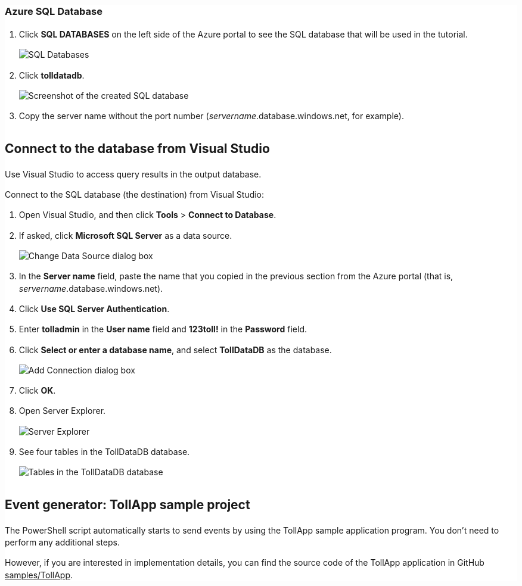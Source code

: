 ### <a name="azure-sql-database"></a>Azure SQL Database

1. Click **SQL DATABASES** on the left side of the Azure portal to see the SQL database that will be used in the tutorial.

    ![SQL Databases](media/stream-analytics-build-an-iot-solution-using-stream-analytics/image14.png)

2. Click **tolldatadb**.

    ![Screenshot of the created SQL database](media/stream-analytics-build-an-iot-solution-using-stream-analytics/image15.png)

3. Copy the server name without the port number (*servername*.database.windows.net, for example).

## <a name="connect-to-the-database-from-visual-studio"></a>Connect to the database from Visual Studio

Use Visual Studio to access query results in the output database.

Connect to the SQL database (the destination) from Visual Studio:

1. Open Visual Studio, and then click **Tools** > **Connect to Database**.

2. If asked, click **Microsoft SQL Server** as a data source.

    ![Change Data Source dialog box](media/stream-analytics-build-an-iot-solution-using-stream-analytics/image16.png)

3. In the **Server name** field, paste the name that you copied in the previous section from the Azure portal (that is, *servername*.database.windows.net).

4. Click **Use SQL Server Authentication**.

5. Enter **tolladmin** in the **User name** field and **123toll!** in the **Password** field.

6. Click **Select or enter a database name**, and select **TollDataDB** as the database.

    ![Add Connection dialog box](media/stream-analytics-build-an-iot-solution-using-stream-analytics/image17.jpg)

7. Click **OK**.

8. Open Server Explorer.

    ![Server Explorer](media/stream-analytics-build-an-iot-solution-using-stream-analytics/image18.png)

9. See four tables in the TollDataDB database.

    ![Tables in the TollDataDB database](media/stream-analytics-build-an-iot-solution-using-stream-analytics/image19.jpg)

## <a name="event-generator-tollapp-sample-project"></a>Event generator: TollApp sample project

The PowerShell script automatically starts to send events by using the TollApp sample application program. You don’t need to perform any additional steps.

However, if you are interested in implementation details, you can find the source code of the TollApp application in GitHub [samples/TollApp](https://aka.ms/azure-stream-analytics-toll-source).
